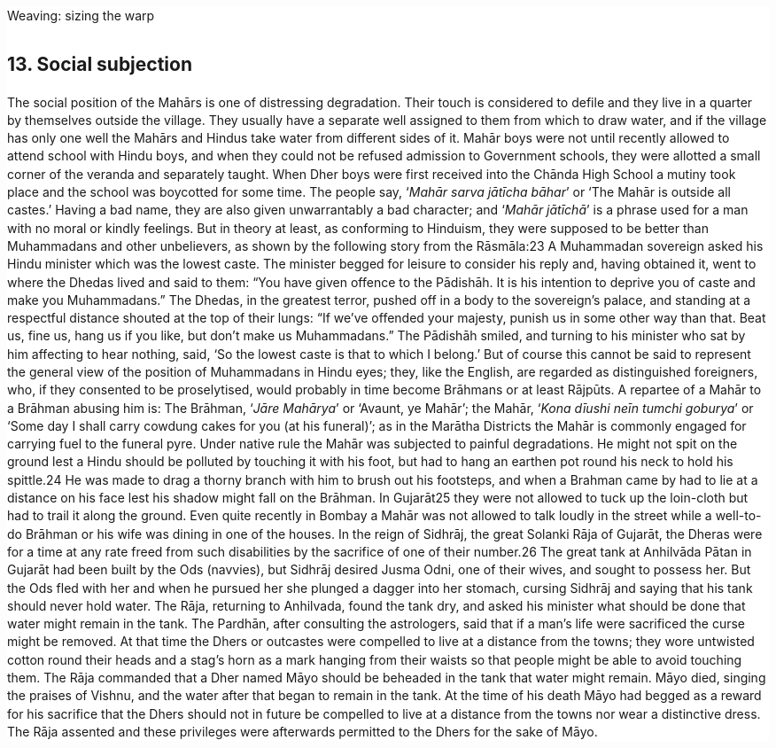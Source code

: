 


Weaving: sizing the warp





## 13. Social subjection

The social position of the Mahārs is one of distressing degradation. Their touch is considered to defile and they live in a quarter by themselves outside the village. They usually have a separate well assigned to them from which to draw water, and if the village has only one well the Mahārs and Hindus take water from different sides of it. Mahār boys were not until recently allowed to attend school with Hindu boys, and when they could not be refused admission to Government schools, they were allotted a small corner of the veranda and separately taught. When Dher boys were first received into the Chānda High School a mutiny took place and the school was boycotted for some time. The people say, ‘*Mahār sarva jātīcha bāhar*’ or ‘The Mahār is outside all castes.’ Having a bad name, they are also given unwarrantably a bad character; and ‘*Mahār jātīchā*’ is a phrase used for a man with no moral or kindly feelings. But in theory at least, as conforming to Hinduism, they were supposed to be better than Muhammadans and other unbelievers, as shown by the following story from the Rāsmāla:23 A Muhammadan sovereign asked his Hindu minister which was the lowest caste. The minister begged for leisure to consider his reply and, having obtained it, went to where the Dhedas lived and said to them: “You have given offence to the Pādishāh. It is his intention to deprive you of caste and make you Muhammadans.” The Dhedas, in the greatest terror, pushed off in a body to the sovereign’s palace, and standing at a respectful distance shouted at the top of their lungs: “If we’ve offended your majesty, punish us in some other way than that. Beat us, fine us, hang us if you like, but don’t make us Muhammadans.” The Pādishāh smiled, and turning to his minister who sat by him affecting to hear nothing, said, ‘So the lowest caste is that to which I belong.’ But of course this cannot be said to represent the general view of the position of Muhammadans in Hindu eyes; they, like the English, are regarded as distinguished foreigners, who, if they consented to be proselytised, would probably in time become Brāhmans or at least Rājpūts. A repartee of a Mahār to a Brāhman abusing him is: The Brāhman, ‘*Jāre Mahārya*’ or ‘Avaunt, ye Mahār’; the Mahār, ‘*Kona dīushi neīn tumchi goburya*’ or ‘Some day I shall carry cowdung cakes for you \(at his funeral\)’; as in the Marātha Districts the Mahār is commonly engaged for carrying fuel to the funeral pyre. Under native rule the Mahār was subjected to painful degradations. He might not spit on the ground lest a Hindu should be polluted by touching it with his foot, but had to hang an earthen pot round his neck to hold his spittle.24 He was made to drag a thorny branch with him to brush out his footsteps, and when a Brahman came by had to lie at a distance on his face lest his shadow might fall on the Brāhman. In Gujarāt25 they were not allowed to tuck up the loin-cloth but had to trail it along the ground. Even quite recently in Bombay a Mahār was not allowed to talk loudly in the street while a well-to-do Brāhman or his wife was dining in one of the houses. In the reign of Sidhrāj, the great Solanki Rāja of Gujarāt, the Dheras were for a time at any rate freed from such disabilities by the sacrifice of one of their number.26 The great tank at Anhilvāda Pātan in Gujarāt had been built by the Ods \(navvies\), but Sidhrāj desired Jusma Odni, one of their wives, and sought to possess her. But the Ods fled with her and when he pursued her she plunged a dagger into her stomach, cursing Sidhrāj and saying that his tank should never hold water. The Rāja, returning to Anhilvada, found the tank dry, and asked his minister what should be done that water might remain in the tank. The Pardhān, after consulting the astrologers, said that if a man’s life were sacrificed the curse might be removed. At that time the Dhers or outcastes were compelled to live at a distance from the towns; they wore untwisted cotton round their heads and a stag’s horn as a mark hanging from their waists so that people might be able to avoid touching them. The Rāja commanded that a Dher named Māyo should be beheaded in the tank that water might remain. Māyo died, singing the praises of Vishnu, and the water after that began to remain in the tank. At the time of his death Māyo had begged as a reward for his sacrifice that the Dhers should not in future be compelled to live at a distance from the towns nor wear a distinctive dress. The Rāja assented and these privileges were afterwards permitted to the Dhers for the sake of Māyo. 
